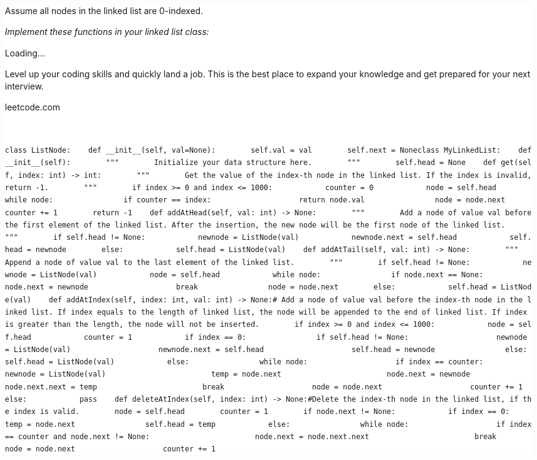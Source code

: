 <span class="text-4505230f--HeadingH600-23f228db--textContentFamily-49a318e1"><span data-key="240b3af7142f4dd1ac0cc27e59c4abe8"><span data-offset-key="240b3af7142f4dd1ac0cc27e59c4abe8:0">Assume all nodes in the linked list are 0-indexed.</span></span></span>

<span class="text-4505230f--TextH400-3033861f--textContentFamily-49a318e1"><span data-key="f51a9e786f1445c48e8567824dcb0514"><span data-offset-key="f51a9e786f1445c48e8567824dcb0514:0">*Implement these functions in your linked list class:*</span></span></span>

<a href="https://leetcode.com/problems/design-linked-list" class="reset-3c756112--card-6570f064--whiteCard-fff091a4--embedLink-55aeec7a"></a>

<span class="text-4505230f--UIH400-4e41e82a--textContentFamily-49a318e1">Loading...</span>

<span class="text-4505230f--TextH400-3033861f--textContentFamily-49a318e1">Level up your coding skills and quickly land a job. This is the best place to expand your knowledge and get prepared for your next interview.</span>

<span class="text-4505230f--TextH200-a3425406--textContentFamily-49a318e1">leetcode.com</span>

<span class="text-4505230f--TextH400-3033861f--textContentFamily-49a318e1"><span data-key="1b6ea9adafa44c7ab160b9834bd255bb"><span data-offset-key="1b6ea9adafa44c7ab160b9834bd255bb:0"><span data-slate-zero-width="n">​</span></span></span></span>

    ​class ListNode:    def __init__(self, val=None):        self.val = val        self.next = None​​class MyLinkedList:    def __init__(self):        """        Initialize your data structure here.        """        self.head = None​    def get(self, index: int) -> int:        """        Get the value of the index-th node in the linked list. If the index is invalid, return -1.        """        if index >= 0 and index <= 1000:            counter = 0            node = self.head            while node:                if counter == index:                    return node.val                node = node.next                counter += 1        return -1​    def addAtHead(self, val: int) -> None:        """        Add a node of value val before the first element of the linked list. After the insertion, the new node will be the first node of the linked list.        """        if self.head != None:            newnode = ListNode(val)            newnode.next = self.head            self.head = newnode        else:            self.head = ListNode(val)​    def addAtTail(self, val: int) -> None:        """        Append a node of value val to the last element of the linked list.        """        if self.head != None:            newnode = ListNode(val)            node = self.head            while node:                if node.next == None:                    node.next = newnode                    break                node = node.next        else:            self.head = ListNode(val)​    def addAtIndex(self, index: int, val: int) -> None:​# Add a node of value val before the index-th node in the linked list. If index equals to the length of linked list, the node will be appended to the end of linked list. If index is greater than the length, the node will not be inserted.​        if index >= 0 and index <= 1000:            node = self.head            counter = 1            if index == 0:                if self.head != None:                    newnode = ListNode(val)                    newnode.next = self.head                    self.head = newnode                else:                    self.head = ListNode(val)            else:                while node:                    if index == counter:                        newnode = ListNode(val)                        temp = node.next                        node.next = newnode                        node.next.next = temp                        break                    node = node.next                    counter += 1        else:            pass​    def deleteAtIndex(self, index: int) -> None:​#Delete the index-th node in the linked list, if the index is valid.​        node = self.head        counter = 1        if node.next != None:            if index == 0:                temp = node.next                self.head = temp            else:                while node:                    if index == counter and node.next != None:                        node.next = node.next.next                        break​                    node = node.next                    counter += 1
